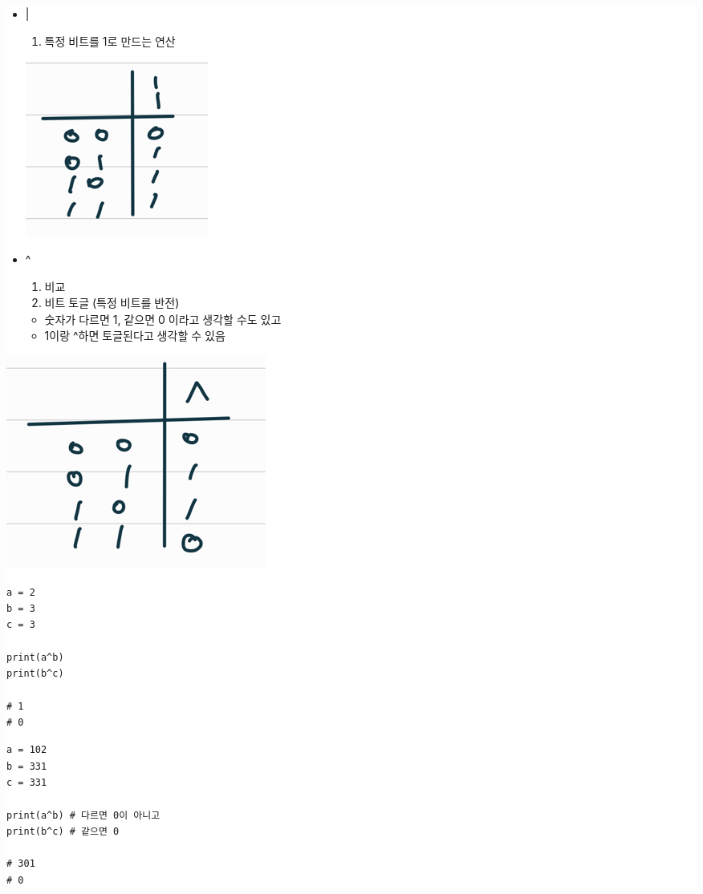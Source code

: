   * |

    1. 특정 비트를 1로 만드는 연산

    ![image-20210929161124666](03_비트연산.assets/image-20210929161124666.png)

  * ^

    1. 비교
    2. 비트 토글 (특정 비트를 반전)

    * 숫자가 다르면 1, 같으면 0 이라고 생각할 수도 있고
    * 1이랑 ^하면 토글된다고 생각할 수 있음

  ![image-20210929161143406](03_비트연산.assets/image-20210929161143406.png)

  ```
  a = 2
  b = 3
  c = 3
  
  print(a^b)
  print(b^c)
  
  # 1
  # 0
  ```

  ```
  a = 102
  b = 331
  c = 331
  
  print(a^b) # 다르면 0이 아니고
  print(b^c) # 같으면 0
  
  # 301
  # 0 
  ```

